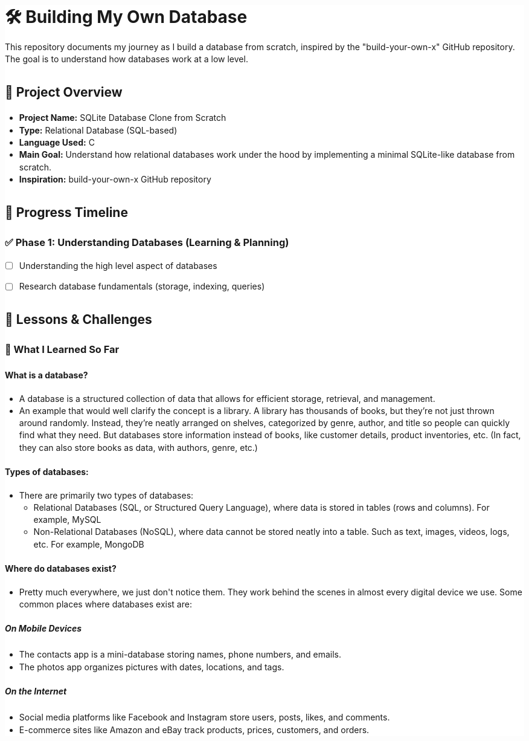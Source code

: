 # 🛠️ Building My Own Database  
This repository documents my journey as I build a database from scratch, inspired by the "build-your-own-x" GitHub repository. The goal is to understand how databases work at a low level.  

## 📌 Project Overview  
- **Project Name:** SQLite Database Clone from Scratch
- **Type:** Relational Database (SQL-based)
- **Language Used:** C
- **Main Goal:** Understand how relational databases work under the hood by implementing a minimal SQLite-like database from scratch. 
- **Inspiration:** build-your-own-x GitHub repository   

## 🚀 Progress Timeline  
### ✅ Phase 1: Understanding Databases (Learning & Planning) 
- [ ] Understanding the high level aspect of databases 
- [ ] Research database fundamentals (storage, indexing, queries)  
        

## 📝 Lessons & Challenges  

### 📌 What I Learned So Far

#### What is a database?
- A database is a structured collection of data that allows for efficient storage, retrieval, and management.
- An example that would well clarify the concept is a library. A library has thousands of books, but they’re not just thrown around randomly. Instead, they’re neatly arranged on shelves, categorized by genre, author, and title so people can quickly find what they need. But databases store information instead of books, like customer details, product inventories, etc. (In fact, they can also store books as data, with authors, genre, etc.)
    
#### Types of databases: 
- There are primarily two types of databases: 
    - Relational Databases (SQL, or Structured Query Language), where data is stored in tables (rows and columns). For example, MySQL
    - Non-Relational Databases (NoSQL), where data cannot be stored neatly into a table. Such as text, images, videos, logs, etc. For example, MongoDB

#### Where do databases exist?
- Pretty much everywhere, we just don't notice them. They work behind the scenes in almost every digital device we use. Some common places where databases exist are:

##### On Mobile Devices
- The contacts app is a mini-database storing names, phone numbers, and emails.
- The photos app organizes pictures with dates, locations, and tags.

##### On the Internet
- Social media platforms like Facebook and Instagram store users, posts, likes, and comments.
- E-commerce sites like Amazon and eBay track products, prices, customers, and orders.
